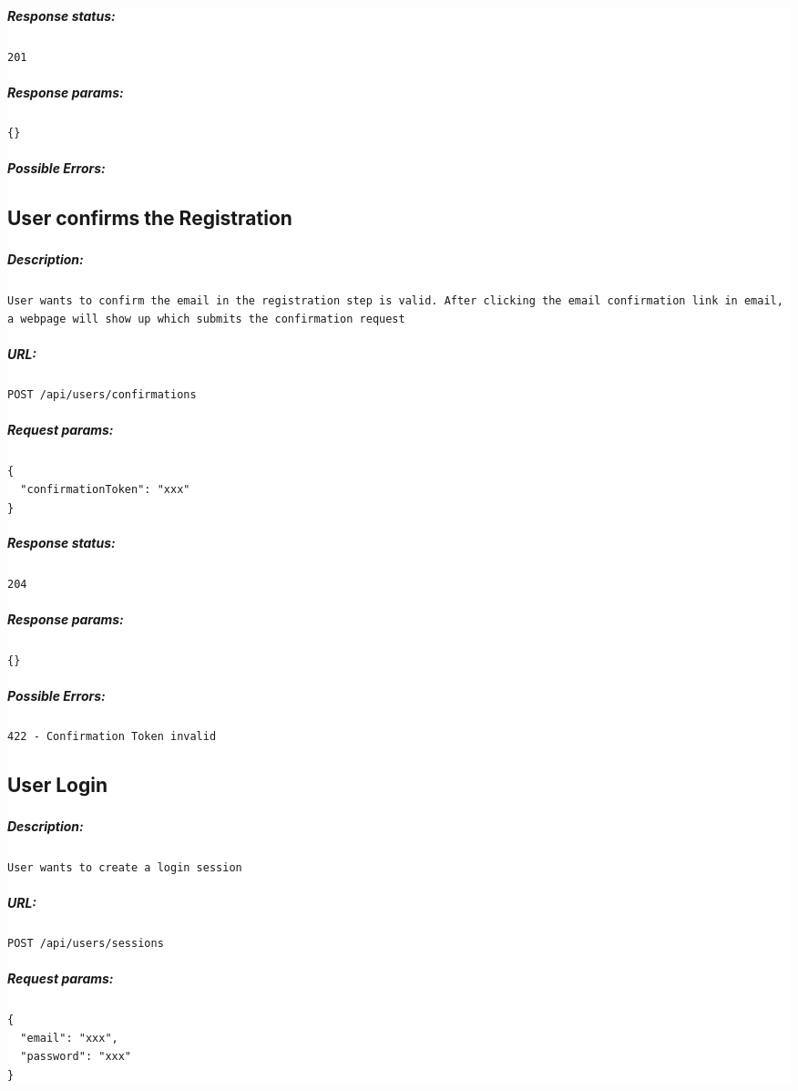 
##### Response status:

    201

##### Response params:

    {}

##### Possible Errors:



## User confirms the Registration

##### Description:

    User wants to confirm the email in the registration step is valid. After clicking the email confirmation link in email, a webpage will show up which submits the confirmation request

##### URL:

    POST /api/users/confirmations

##### Request params:

    {
      "confirmationToken": "xxx"
    }

##### Response status:

    204

##### Response params:

    {}

##### Possible Errors:

    422 - Confirmation Token invalid


## User Login

##### Description:

    User wants to create a login session

##### URL:

    POST /api/users/sessions

##### Request params:

    {
      "email": "xxx",
      "password": "xxx"
    }
